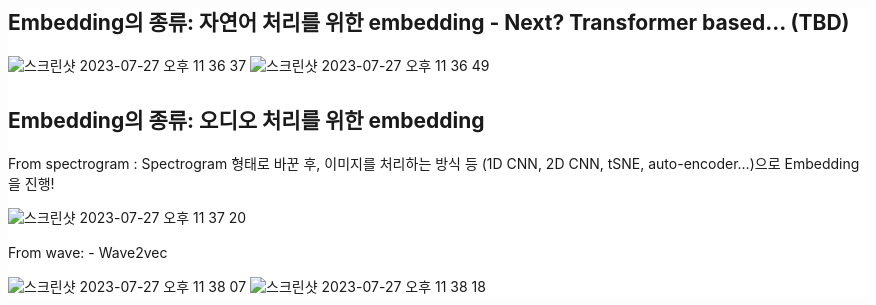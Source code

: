 ## Embedding의 종류: 자연어 처리를 위한 embedding - Next?  Transformer based… (TBD)
<img width="556" alt="스크린샷 2023-07-27 오후 11 36 37" src="https://github.com/joony0512/Deep_Learning_Class/assets/109457820/c29f5360-2dd6-45c1-9b29-a95fc7187e97">
<img width="206" alt="스크린샷 2023-07-27 오후 11 36 49" src="https://github.com/joony0512/Deep_Learning_Class/assets/109457820/31ce4a99-9707-40d0-9977-d1dee685d64d">


## Embedding의 종류: 오디오 처리를 위한 embedding
From spectrogram : Spectrogram 형태로 바꾼 후, 이미지를 처리하는 방식 등 (1D CNN, 2D CNN, tSNE, auto-encoder…)으로 Embedding을 진행!

<img width="473" alt="스크린샷 2023-07-27 오후 11 37 20" src="https://github.com/joony0512/Deep_Learning_Class/assets/109457820/c4c4a0ea-df70-421c-8366-78ca959df81c">

From wave: - Wave2vec

<img width="619" alt="스크린샷 2023-07-27 오후 11 38 07" src="https://github.com/joony0512/Deep_Learning_Class/assets/109457820/5434e34c-9840-4983-8885-20a93c5c2781">
<img width="576" alt="스크린샷 2023-07-27 오후 11 38 18" src="https://github.com/joony0512/Deep_Learning_Class/assets/109457820/9d3b6a0c-9d3c-40c2-945c-b67eda258619">

